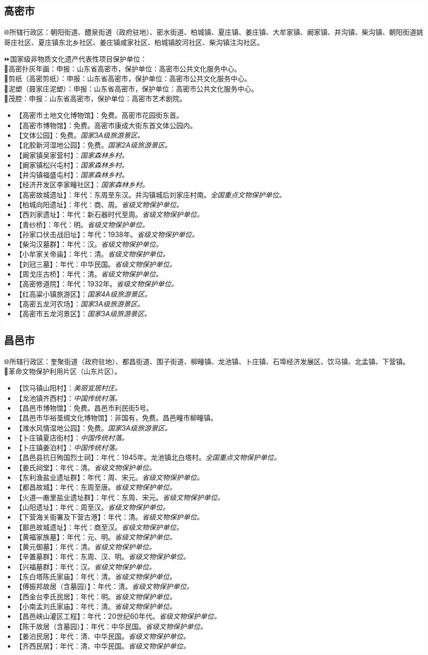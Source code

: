 ## 高密市  
🌐所辖行政区：朝阳街道、醴泉街道（政府驻地）、密水街道、柏城镇、夏庄镇、姜庄镇、大牟家镇、阚家镇、井沟镇、柴沟镇、朝阳街道姚哥庄社区、夏庄镇东北乡社区、姜庄镇咸家社区、柏城镇胶河社区、柴沟镇注沟社区。  

⏩国家级非物质文化遗产代表性项目保护单位：  
🔸高密扑灰年画：申报：山东省高密市，保护单位：高密市公共文化服务中心。  
🔸剪纸（高密剪纸）：申报：山东省高密市，保护单位：高密市公共文化服务中心。  
🔸泥塑（聂家庄泥塑）：申报：山东省高密市，保护单位：高密市公共文化服务中心。  
🔸茂腔：申报：山东省高密市，保护单位：高密市艺术剧院。  

* 【高密市土地文化博物馆】：免费。高密市花园街东首。  
* 【高密市博物馆】：免费。高密市康成大街东首文体公园内。  
* 【文体公园】：免费。*国家3A级旅游景区。*  
* 【北胶新河湿地公园】：免费。*国家2A级旅游景区。*  
* 【阚家镇吴家营村】：*国家森林乡村。*  
* 【阚家镇松兴屯村】：*国家森林乡村。*  
* 【井沟镇福盛屯村】：*国家森林乡村。*  
* 【经济开发区李家疃社区】：*国家森林乡村。*  
* 【高密故城遗址】：年代：东周至东汉。井沟镇城后刘家庄村南。*全国重点文物保护单位。*  
* 【柏城向阳遗址】：年代：商、周。*省级文物保护单位。*  
* 【西刘家遗址】：年代：新石器时代至周。*省级文物保护单位。*  
* 【青纱桥】：年代：明。*省级文物保护单位。*  
* 【孙家口伏击战旧址】：年代：1938年。*省级文物保护单位。*  
* 【柴沟汉墓群】：年代：汉。*省级文物保护单位。*  
* 【小牟家关帝庙】：年代：清。*省级文物保护单位。*  
* 【刘冠三墓】：年代：中华民国。*省级文物保护单位。*  
* 【周戈庄古桥】：年代：清。*省级文物保护单位。*  
* 【高密修道院】：年代：1932年。*省级文物保护单位。*  
* 【红高粱小镇旅游区】：*国家4A级旅游景区。*  
* 【高密五龙河农场】：*国家3A级旅游景区。*  
* 【高密市五龙河景区】：*国家3A级旅游景区。*  

## 昌邑市  
🌐所辖行政区：奎聚街道（政府驻地）、都昌街道、围子街道、柳疃镇、龙池镇、卜庄镇、石埠经济发展区、饮马镇、北孟镇、下营镇。  
🚩革命文物保护利用片区（山东片区）。  

* 【饮马镇山阳村】：*美丽宜居村庄。*  
* 【龙池镇齐西村】：*中国传统村落。*  
* 【昌邑市博物馆】：免费。昌邑市利民街5号。  
* 【昌邑市华裕茧绸文化博物馆】：非国有，免费。昌邑疃市柳疃镇。  
* 【潍水风情湿地公园】：免费。*国家3A级旅游景区。*  
* 【卜庄镇夏店街村】：*中国传统村落。*  
* 【卜庄镇姜泊村】：*中国传统村落。*  
* 【昌邑县抗日殉国烈士祠】：年代：1945年。龙池镇北白塔村。*全国重点文物保护单位。*  
* 【姜氏祠堂】：年代：清。*省级文物保护单位。*  
* 【东利渔盐业遗址群】：年代：周、宋元。*省级文物保护单位。*  
* 【都昌故城】：年代：东周至唐。*省级文物保护单位。*  
* 【火道—廒里盐业遗址群】：年代：东周、宋元。*省级文物保护单位。*  
* 【山阳遗址】：年代：周至汉。*省级文物保护单位。*  
* 【下营海关衙署及下营古港】：年代：清。*省级文物保护单位。*  
* 【鄑邑故城遗址】：年代：商至汉。*省级文物保护单位。*  
* 【黄福家族墓】：年代：元、明。*省级文物保护单位。*  
* 【黄元御墓】：年代：清。*省级文物保护单位。*  
* 【辛置墓群】：年代：东周、汉、明。*省级文物保护单位。*  
* 【兴福墓群】：年代：汉。*省级文物保护单位。*  
* 【东白塔陈氏家庙】：年代：清。*省级文物保护单位。*  
* 【傅振邦故居（含墓园）】：年代：清。*省级文物保护单位。*  
* 【西金台李氏民居】：年代：明。*省级文物保护单位。*  
* 【小南孟刘氏家庙】：年代：清。*省级文物保护单位。*  
* 【昌邑峡山灌区工程】：年代：20世纪60年代。*省级文物保护单位。*  
* 【陈干故居（含墓园）】：年代：中华民国。*省级文物保护单位。*  
* 【姜泊民居】：年代：清、中华民国。*省级文物保护单位。*  
* 【齐西民居】：年代：清、中华民国。*省级文物保护单位。*  